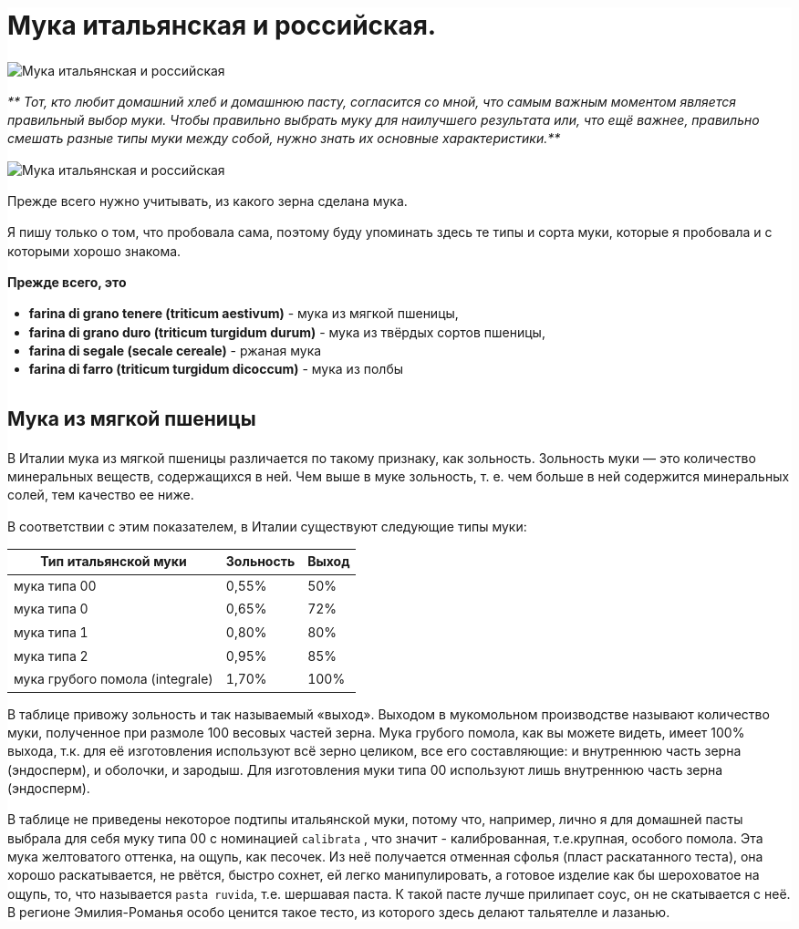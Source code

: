 # Мука итальянская и российская.

![Мука итальянская и российская](/images/Kulinar/Vipechka/Testo/muka_01.jpg 'Мука итальянская и российская')

_** Тот, кто любит домашний хлеб и домашнюю пасту, согласится со мной, что самым важным моментом является правильный выбор муки. Чтобы правильно выбрать муку для наилучшего результата или, что ещё важнее, правильно смешать разные типы муки между собой, нужно знать их основные характеристики.**_

![Мука итальянская и российская](/images/Kulinar/Vipechka/Testo/muka_02.jpg 'Мука итальянская и российская')

Прежде всего нужно учитывать, из какого зерна сделана мука.

Я пишу только о том, что пробовала сама, поэтому буду упоминать здесь те типы и сорта муки, которые я пробовала  и с которыми хорошо знакома.

**Прежде всего, это**

- **farina di grano tenere (triticum aestivum)** - мука из мягкой пшеницы,
- **farina di grano duro (triticum turgidum durum)** - мука из твёрдых сортов пшеницы,
- **farina di segale (secale cereale)** - ржаная мука
- **farina di farro (triticum turgidum dicoccum)** - мука из полбы

## Мука из мягкой пшеницы

В Италии мука из мягкой пшеницы различается по такому признаку, как зольность. Зольность муки — это количество минеральных веществ, содержащихся в ней. Чем выше в муке зольность, т. е. чем больше в ней содержится минеральных солей, тем качество ее ниже.

В соответствии с этим показателем, в Италии существуют следующие типы муки:
 
| Тип итальянской муки            | Зольность | Выход |
|---------------------------------|-----------|-------|
| мука типа 00                    | 0,55%     | 50%   |
| мука типа 0                     | 0,65%     | 72%   |
| мука типа 1                     | 0,80%     | 80%   |
| мука типа 2                     | 0,95%     | 85%   |
| мука грубого помола (integrale) | 1,70%     | 100%  |

В таблице привожу зольность и так называемый «выход». Выходом в мукомольном производстве называют количество муки, полученное при размоле 100 весовых частей зерна. Мука грубого помола, как вы можете видеть, имеет 100% выхода, т.к. для её изготовления используют всё зерно целиком, все его составляющие: и внутреннюю часть зерна (эндосперм), и оболочки, и зародыш. Для изготовления муки типа 00 используют лишь внутреннюю часть зерна (эндосперм).

В таблице не приведены некоторое подтипы итальянской муки, потому что, например, лично я для домашней пасты выбрала для себя муку типа 00 с номинацией `calibrata` , что значит - калиброванная, т.е.крупная, особого помола. Эта мука желтоватого оттенка, на ощупь, как песочек. Из неё получается отменная сфолья (пласт раскатанного теста), она хорошо раскатывается, не рвётся, быстро сохнет, ей легко манипулировать, а готовое изделие как бы шероховатое на ощупь, то, что называется `pasta ruvida`, т.е. шершавая паста. К такой пасте лучше прилипает соус, он не скатывается с неё. В регионе Эмилия-Романья особо ценится такое тесто, из которого здесь делают тальятелле и лазанью.
